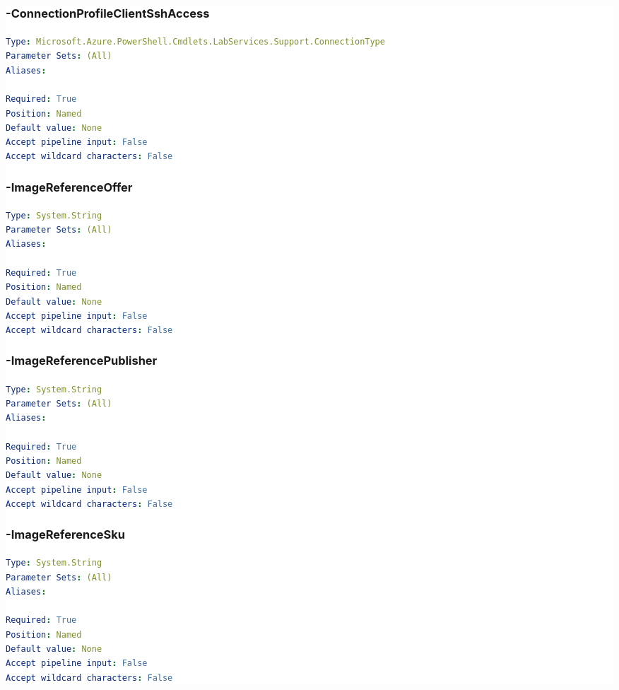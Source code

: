 ### -ConnectionProfileClientSshAccess


```yaml
Type: Microsoft.Azure.PowerShell.Cmdlets.LabServices.Support.ConnectionType
Parameter Sets: (All)
Aliases:

Required: True
Position: Named
Default value: None
Accept pipeline input: False
Accept wildcard characters: False
```

### -ImageReferenceOffer


```yaml
Type: System.String
Parameter Sets: (All)
Aliases:

Required: True
Position: Named
Default value: None
Accept pipeline input: False
Accept wildcard characters: False
```

### -ImageReferencePublisher


```yaml
Type: System.String
Parameter Sets: (All)
Aliases:

Required: True
Position: Named
Default value: None
Accept pipeline input: False
Accept wildcard characters: False
```

### -ImageReferenceSku


```yaml
Type: System.String
Parameter Sets: (All)
Aliases:

Required: True
Position: Named
Default value: None
Accept pipeline input: False
Accept wildcard characters: False
```
